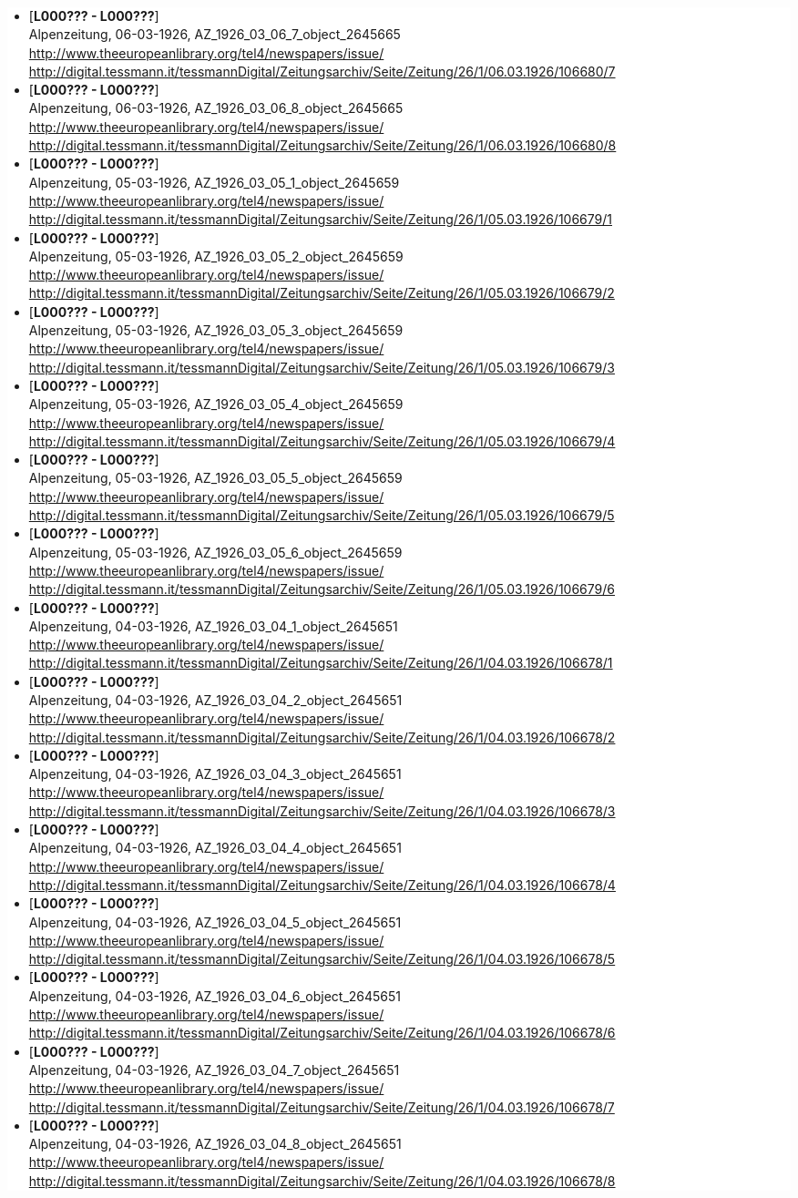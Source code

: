 * [**L000??? - L000???**]  
Alpenzeitung, 06-03-1926, AZ_1926_03_06_7_object_2645665  
http://www.theeuropeanlibrary.org/tel4/newspapers/issue/  
http://digital.tessmann.it/tessmannDigital/Zeitungsarchiv/Seite/Zeitung/26/1/06.03.1926/106680/7
* [**L000??? - L000???**]  
Alpenzeitung, 06-03-1926, AZ_1926_03_06_8_object_2645665  
http://www.theeuropeanlibrary.org/tel4/newspapers/issue/  
http://digital.tessmann.it/tessmannDigital/Zeitungsarchiv/Seite/Zeitung/26/1/06.03.1926/106680/8
* [**L000??? - L000???**]  
Alpenzeitung, 05-03-1926, AZ_1926_03_05_1_object_2645659  
http://www.theeuropeanlibrary.org/tel4/newspapers/issue/  
http://digital.tessmann.it/tessmannDigital/Zeitungsarchiv/Seite/Zeitung/26/1/05.03.1926/106679/1
* [**L000??? - L000???**]  
Alpenzeitung, 05-03-1926, AZ_1926_03_05_2_object_2645659  
http://www.theeuropeanlibrary.org/tel4/newspapers/issue/  
http://digital.tessmann.it/tessmannDigital/Zeitungsarchiv/Seite/Zeitung/26/1/05.03.1926/106679/2
* [**L000??? - L000???**]  
Alpenzeitung, 05-03-1926, AZ_1926_03_05_3_object_2645659  
http://www.theeuropeanlibrary.org/tel4/newspapers/issue/  
http://digital.tessmann.it/tessmannDigital/Zeitungsarchiv/Seite/Zeitung/26/1/05.03.1926/106679/3
* [**L000??? - L000???**]  
Alpenzeitung, 05-03-1926, AZ_1926_03_05_4_object_2645659  
http://www.theeuropeanlibrary.org/tel4/newspapers/issue/  
http://digital.tessmann.it/tessmannDigital/Zeitungsarchiv/Seite/Zeitung/26/1/05.03.1926/106679/4
* [**L000??? - L000???**]  
Alpenzeitung, 05-03-1926, AZ_1926_03_05_5_object_2645659  
http://www.theeuropeanlibrary.org/tel4/newspapers/issue/  
http://digital.tessmann.it/tessmannDigital/Zeitungsarchiv/Seite/Zeitung/26/1/05.03.1926/106679/5
* [**L000??? - L000???**]  
Alpenzeitung, 05-03-1926, AZ_1926_03_05_6_object_2645659  
http://www.theeuropeanlibrary.org/tel4/newspapers/issue/  
http://digital.tessmann.it/tessmannDigital/Zeitungsarchiv/Seite/Zeitung/26/1/05.03.1926/106679/6
* [**L000??? - L000???**]  
Alpenzeitung, 04-03-1926, AZ_1926_03_04_1_object_2645651  
http://www.theeuropeanlibrary.org/tel4/newspapers/issue/  
http://digital.tessmann.it/tessmannDigital/Zeitungsarchiv/Seite/Zeitung/26/1/04.03.1926/106678/1
* [**L000??? - L000???**]  
Alpenzeitung, 04-03-1926, AZ_1926_03_04_2_object_2645651  
http://www.theeuropeanlibrary.org/tel4/newspapers/issue/  
http://digital.tessmann.it/tessmannDigital/Zeitungsarchiv/Seite/Zeitung/26/1/04.03.1926/106678/2
* [**L000??? - L000???**]  
Alpenzeitung, 04-03-1926, AZ_1926_03_04_3_object_2645651  
http://www.theeuropeanlibrary.org/tel4/newspapers/issue/  
http://digital.tessmann.it/tessmannDigital/Zeitungsarchiv/Seite/Zeitung/26/1/04.03.1926/106678/3
* [**L000??? - L000???**]  
Alpenzeitung, 04-03-1926, AZ_1926_03_04_4_object_2645651  
http://www.theeuropeanlibrary.org/tel4/newspapers/issue/  
http://digital.tessmann.it/tessmannDigital/Zeitungsarchiv/Seite/Zeitung/26/1/04.03.1926/106678/4
* [**L000??? - L000???**]  
Alpenzeitung, 04-03-1926, AZ_1926_03_04_5_object_2645651  
http://www.theeuropeanlibrary.org/tel4/newspapers/issue/  
http://digital.tessmann.it/tessmannDigital/Zeitungsarchiv/Seite/Zeitung/26/1/04.03.1926/106678/5
* [**L000??? - L000???**]  
Alpenzeitung, 04-03-1926, AZ_1926_03_04_6_object_2645651  
http://www.theeuropeanlibrary.org/tel4/newspapers/issue/  
http://digital.tessmann.it/tessmannDigital/Zeitungsarchiv/Seite/Zeitung/26/1/04.03.1926/106678/6
* [**L000??? - L000???**]  
Alpenzeitung, 04-03-1926, AZ_1926_03_04_7_object_2645651  
http://www.theeuropeanlibrary.org/tel4/newspapers/issue/  
http://digital.tessmann.it/tessmannDigital/Zeitungsarchiv/Seite/Zeitung/26/1/04.03.1926/106678/7
* [**L000??? - L000???**]  
Alpenzeitung, 04-03-1926, AZ_1926_03_04_8_object_2645651  
http://www.theeuropeanlibrary.org/tel4/newspapers/issue/  
http://digital.tessmann.it/tessmannDigital/Zeitungsarchiv/Seite/Zeitung/26/1/04.03.1926/106678/8